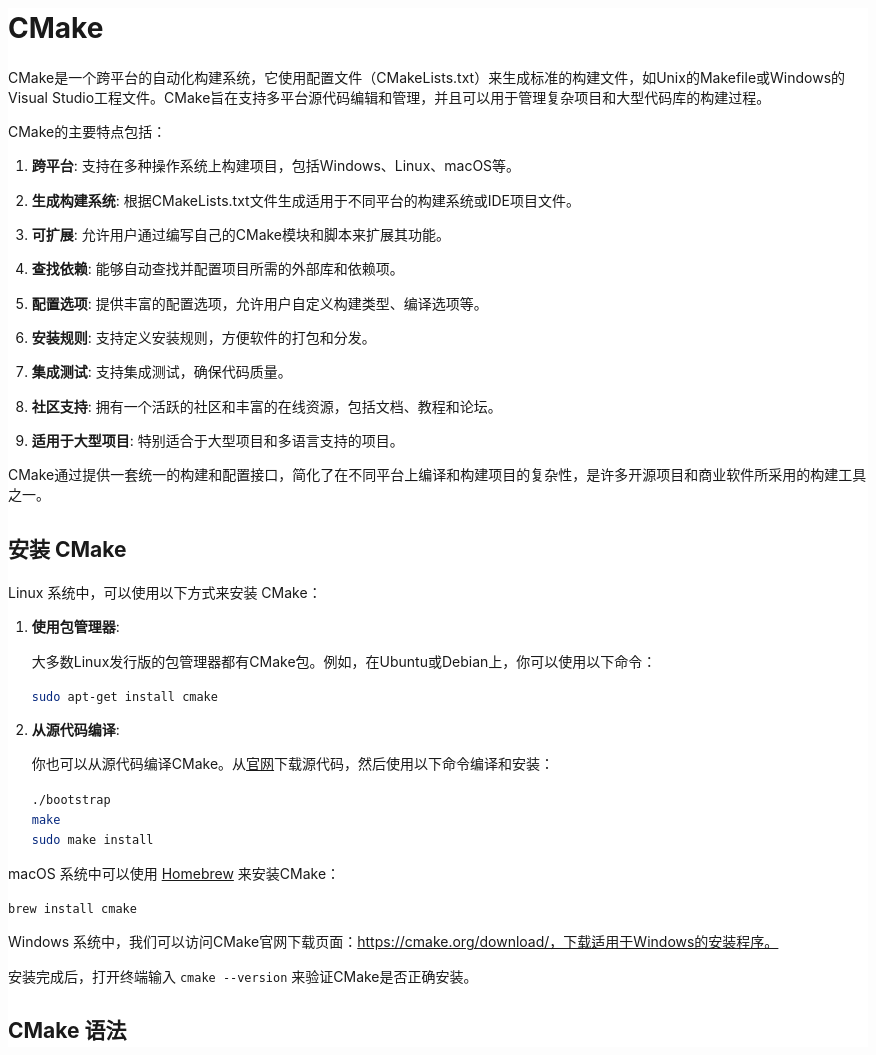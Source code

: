 # CMake

CMake是一个跨平台的自动化构建系统，它使用配置文件（CMakeLists.txt）来生成标准的构建文件，如Unix的Makefile或Windows的Visual Studio工程文件。CMake旨在支持多平台源代码编辑和管理，并且可以用于管理复杂项目和大型代码库的构建过程。

CMake的主要特点包括：

1. **跨平台**: 支持在多种操作系统上构建项目，包括Windows、Linux、macOS等。

2. **生成构建系统**: 根据CMakeLists.txt文件生成适用于不同平台的构建系统或IDE项目文件。

3. **可扩展**: 允许用户通过编写自己的CMake模块和脚本来扩展其功能。

4. **查找依赖**: 能够自动查找并配置项目所需的外部库和依赖项。

5. **配置选项**: 提供丰富的配置选项，允许用户自定义构建类型、编译选项等。

6. **安装规则**: 支持定义安装规则，方便软件的打包和分发。

7. **集成测试**: 支持集成测试，确保代码质量。

8. **社区支持**: 拥有一个活跃的社区和丰富的在线资源，包括文档、教程和论坛。

9. **适用于大型项目**: 特别适合于大型项目和多语言支持的项目。

CMake通过提供一套统一的构建和配置接口，简化了在不同平台上编译和构建项目的复杂性，是许多开源项目和商业软件所采用的构建工具之一。

## 安装 CMake

Linux 系统中，可以使用以下方式来安装 CMake：

1. **使用包管理器**:

   大多数Linux发行版的包管理器都有CMake包。例如，在Ubuntu或Debian上，你可以使用以下命令：

   ```bash
   sudo apt-get install cmake
   ```
2. **从源代码编译**:

   你也可以从源代码编译CMake。从[官网](https://cmake.org/download/)下载源代码，然后使用以下命令编译和安装：

   ```bash
   ./bootstrap
   make
   sudo make install
   ```

macOS 系统中可以使用 [Homebrew](https://brew.sh) 来安装CMake：

```bash
brew install cmake
```

Windows 系统中，我们可以访问CMake官网下载页面：https://cmake.org/download/，下载适用于Windows的安装程序。


安装完成后，打开终端输入 `cmake --version` 来验证CMake是否正确安装。

## CMake 语法
